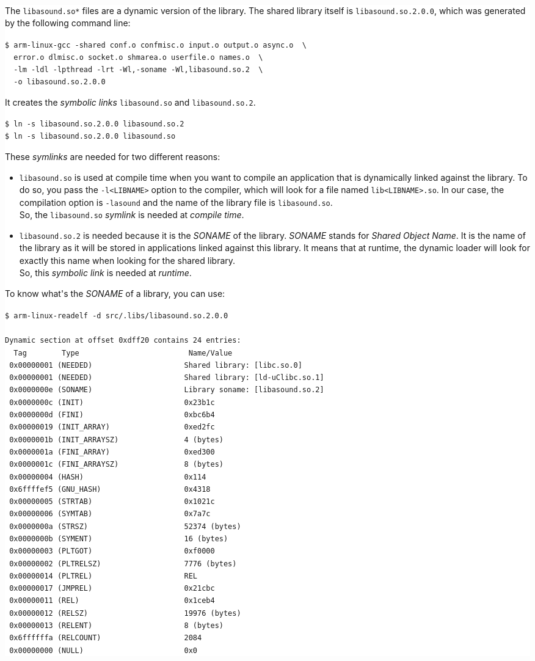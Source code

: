 ```console hl_lines="12-14"
```

The `libasound.so*` files are a dynamic version of the library.
The shared library itself is `libasound.so.2.0.0`, which was generated by the following command line:

```console title="Compilation of libasound.so.2.0.0 by make"
$ arm-linux-gcc -shared conf.o confmisc.o input.o output.o async.o  \
  error.o dlmisc.o socket.o shmarea.o userfile.o names.o  \
  -lm -ldl -lpthread -lrt -Wl,-soname -Wl,libasound.so.2  \
  -o libasound.so.2.0.0
```

It creates the *symbolic links* `libasound.so` and `libasound.so.2`.

```console title="Symbolic linking of libasound.so.2.0.0 by make"
$ ln -s libasound.so.2.0.0 libasound.so.2
$ ln -s libasound.so.2.0.0 libasound.so
```

These *symlinks* are needed for two different reasons:

* `libasound.so` is used at compile time when you want to compile an application that is dynamically linked against the library.
To do so, you pass the `-l<LIBNAME>` option to the compiler, which will look for a file named `lib<LIBNAME>.so`.
In our case, the compilation option is `-lasound` and the name of the library file is `libasound.so`.<br/>
So, the `libasound.so` *symlink* is needed at *compile time*.

* `libasound.so.2` is needed because it is the *SONAME* of the library. *SONAME* stands for *Shared Object Name*.
It is the name of the library as it will be stored in applications linked against this library.
It means that at runtime, the dynamic loader will look for exactly this name when looking for the shared library.<br/>
So, this *symbolic link* is needed at *runtime*.

To know what's the *SONAME* of a library, you can use:

```console hl_lines="5-7"
$ arm-linux-readelf -d src/.libs/libasound.so.2.0.0

Dynamic section at offset 0xdff20 contains 24 entries:
  Tag        Type                         Name/Value
 0x00000001 (NEEDED)                     Shared library: [libc.so.0]
 0x00000001 (NEEDED)                     Shared library: [ld-uClibc.so.1]
 0x0000000e (SONAME)                     Library soname: [libasound.so.2]
 0x0000000c (INIT)                       0x23b1c
 0x0000000d (FINI)                       0xbc6b4
 0x00000019 (INIT_ARRAY)                 0xed2fc
 0x0000001b (INIT_ARRAYSZ)               4 (bytes)
 0x0000001a (FINI_ARRAY)                 0xed300
 0x0000001c (FINI_ARRAYSZ)               8 (bytes)
 0x00000004 (HASH)                       0x114
 0x6ffffef5 (GNU_HASH)                   0x4318
 0x00000005 (STRTAB)                     0x1021c
 0x00000006 (SYMTAB)                     0x7a7c
 0x0000000a (STRSZ)                      52374 (bytes)
 0x0000000b (SYMENT)                     16 (bytes)
 0x00000003 (PLTGOT)                     0xf0000
 0x00000002 (PLTRELSZ)                   7776 (bytes)
 0x00000014 (PLTREL)                     REL
 0x00000017 (JMPREL)                     0x21cbc
 0x00000011 (REL)                        0x1ceb4
 0x00000012 (RELSZ)                      19976 (bytes)
 0x00000013 (RELENT)                     8 (bytes)
 0x6ffffffa (RELCOUNT)                   2084
 0x00000000 (NULL)                       0x0
```